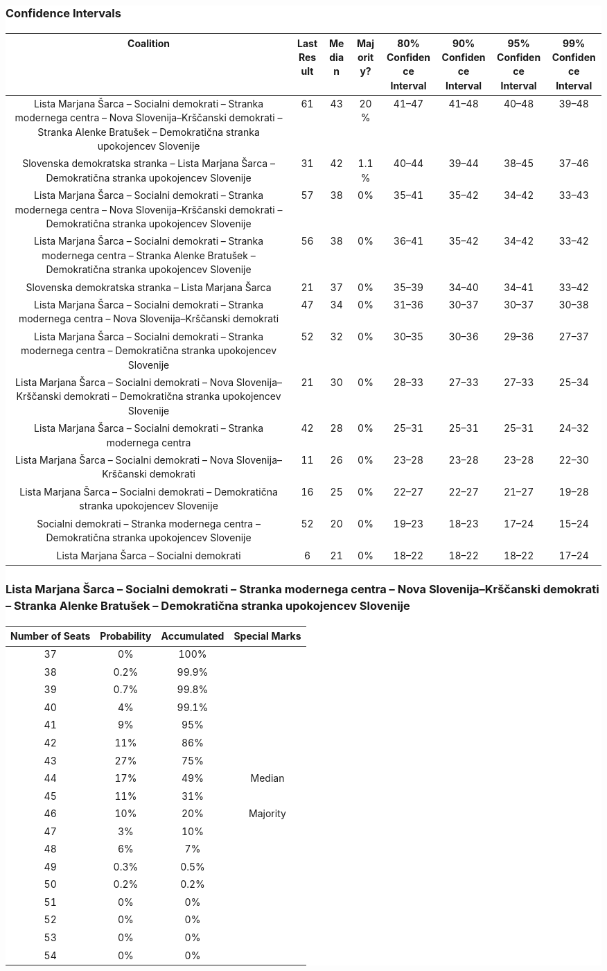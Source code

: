 ### Confidence Intervals

| Coalition | Last Result | Median | Majority? | 80% Confidence Interval | 90% Confidence Interval | 95% Confidence Interval | 99% Confidence Interval |
|:---------:|:-----------:|:------:|:---------:|:-----------------------:|:-----------------------:|:-----------------------:|:-----------------------:|
| Lista Marjana Šarca – Socialni demokrati – Stranka modernega centra – Nova Slovenija–Krščanski demokrati – Stranka Alenke Bratušek – Demokratična stranka upokojencev Slovenije | 61 | 43 | 20% | 41–47 | 41–48 | 40–48 | 39–48 |
| Slovenska demokratska stranka – Lista Marjana Šarca – Demokratična stranka upokojencev Slovenije | 31 | 42 | 1.1% | 40–44 | 39–44 | 38–45 | 37–46 |
| Lista Marjana Šarca – Socialni demokrati – Stranka modernega centra – Nova Slovenija–Krščanski demokrati – Demokratična stranka upokojencev Slovenije | 57 | 38 | 0% | 35–41 | 35–42 | 34–42 | 33–43 |
| Lista Marjana Šarca – Socialni demokrati – Stranka modernega centra – Stranka Alenke Bratušek – Demokratična stranka upokojencev Slovenije | 56 | 38 | 0% | 36–41 | 35–42 | 34–42 | 33–42 |
| Slovenska demokratska stranka – Lista Marjana Šarca | 21 | 37 | 0% | 35–39 | 34–40 | 34–41 | 33–42 |
| Lista Marjana Šarca – Socialni demokrati – Stranka modernega centra – Nova Slovenija–Krščanski demokrati | 47 | 34 | 0% | 31–36 | 30–37 | 30–37 | 30–38 |
| Lista Marjana Šarca – Socialni demokrati – Stranka modernega centra – Demokratična stranka upokojencev Slovenije | 52 | 32 | 0% | 30–35 | 30–36 | 29–36 | 27–37 |
| Lista Marjana Šarca – Socialni demokrati – Nova Slovenija–Krščanski demokrati – Demokratična stranka upokojencev Slovenije | 21 | 30 | 0% | 28–33 | 27–33 | 27–33 | 25–34 |
| Lista Marjana Šarca – Socialni demokrati – Stranka modernega centra | 42 | 28 | 0% | 25–31 | 25–31 | 25–31 | 24–32 |
| Lista Marjana Šarca – Socialni demokrati – Nova Slovenija–Krščanski demokrati | 11 | 26 | 0% | 23–28 | 23–28 | 23–28 | 22–30 |
| Lista Marjana Šarca – Socialni demokrati – Demokratična stranka upokojencev Slovenije | 16 | 25 | 0% | 22–27 | 22–27 | 21–27 | 19–28 |
| Socialni demokrati – Stranka modernega centra – Demokratična stranka upokojencev Slovenije | 52 | 20 | 0% | 19–23 | 18–23 | 17–24 | 15–24 |
| Lista Marjana Šarca – Socialni demokrati | 6 | 21 | 0% | 18–22 | 18–22 | 18–22 | 17–24 |

### Lista Marjana Šarca – Socialni demokrati – Stranka modernega centra – Nova Slovenija–Krščanski demokrati – Stranka Alenke Bratušek – Demokratična stranka upokojencev Slovenije

| Number of Seats | Probability | Accumulated | Special Marks |
|:---------------:|:-----------:|:-----------:|:-------------:|
| 37 | 0% | 100% |  |
| 38 | 0.2% | 99.9% |  |
| 39 | 0.7% | 99.8% |  |
| 40 | 4% | 99.1% |  |
| 41 | 9% | 95% |  |
| 42 | 11% | 86% |  |
| 43 | 27% | 75% |  |
| 44 | 17% | 49% | Median |
| 45 | 11% | 31% |  |
| 46 | 10% | 20% | Majority |
| 47 | 3% | 10% |  |
| 48 | 6% | 7% |  |
| 49 | 0.3% | 0.5% |  |
| 50 | 0.2% | 0.2% |  |
| 51 | 0% | 0% |  |
| 52 | 0% | 0% |  |
| 53 | 0% | 0% |  |
| 54 | 0% | 0% |  |